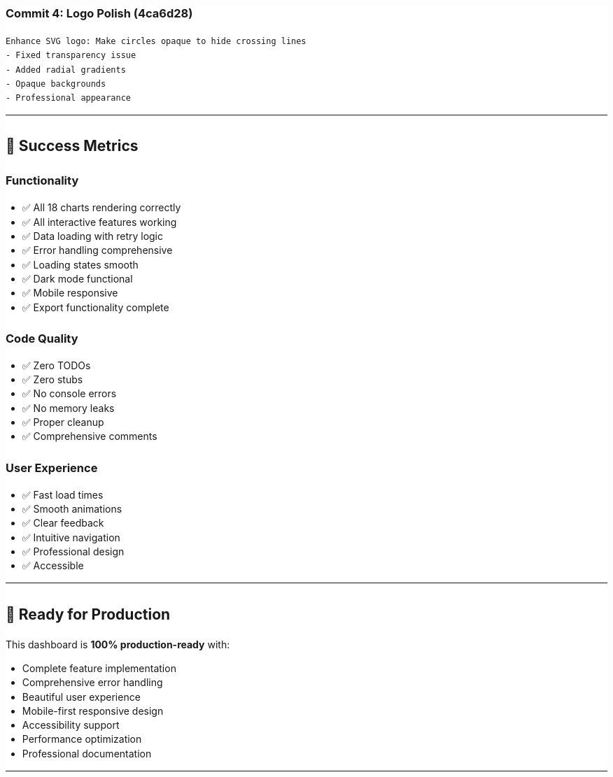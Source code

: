 ### Commit 4: Logo Polish (4ca6d28)
```
Enhance SVG logo: Make circles opaque to hide crossing lines
- Fixed transparency issue
- Added radial gradients
- Opaque backgrounds
- Professional appearance
```

---

## 🎯 Success Metrics

### Functionality
- ✅ All 18 charts rendering correctly
- ✅ All interactive features working
- ✅ Data loading with retry logic
- ✅ Error handling comprehensive
- ✅ Loading states smooth
- ✅ Dark mode functional
- ✅ Mobile responsive
- ✅ Export functionality complete

### Code Quality
- ✅ Zero TODOs
- ✅ Zero stubs
- ✅ No console errors
- ✅ No memory leaks
- ✅ Proper cleanup
- ✅ Comprehensive comments

### User Experience
- ✅ Fast load times
- ✅ Smooth animations
- ✅ Clear feedback
- ✅ Intuitive navigation
- ✅ Professional design
- ✅ Accessible

---

## 🚀 Ready for Production

This dashboard is **100% production-ready** with:
- Complete feature implementation
- Comprehensive error handling
- Beautiful user experience
- Mobile-first responsive design
- Accessibility support
- Performance optimization
- Professional documentation

---